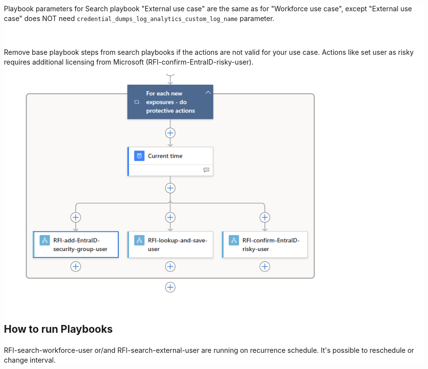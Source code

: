 Playbook parameters for Search playbook "External use case" are the same as for "Workforce use case", except "External use case" does NOT need `credential_dumps_log_analytics_custom_log_name` parameter.

<br/>

Remove base playbook steps from search playbooks if the actions are not valid for your use case. Actions like set user as risky requires additional licensing from Microsoft (RFI-confirm-EntraID-risky-user).

<img src="../images/BasePlaybooks.png" alt="Logic Apps Parameters #1" width="80%"/>

<a id="how_to_run_playbooks"></a>
## How to run Playbooks

RFI-search-workforce-user or/and RFI-search-external-user are running on recurrence schedule. It's possible to reschedule or change interval.
